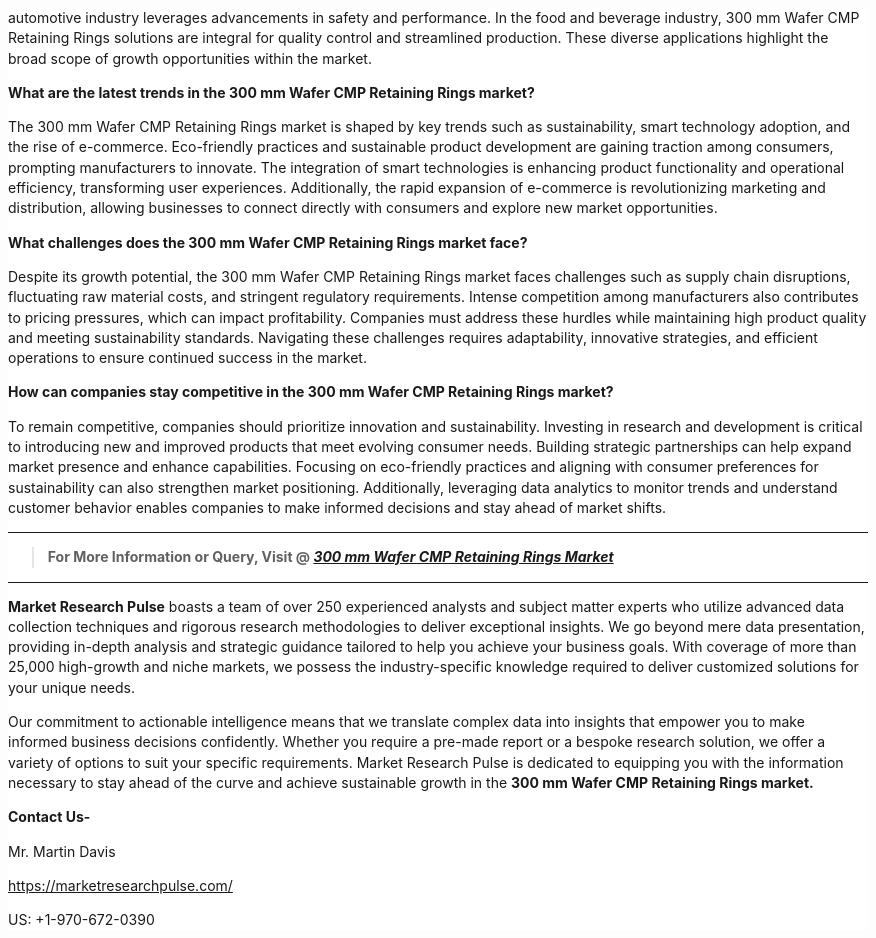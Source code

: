 automotive industry leverages advancements in safety and performance. In the food and beverage industry, 300 mm Wafer CMP Retaining Rings solutions are integral for quality control and streamlined production. These diverse applications highlight the broad scope of growth opportunities within the market.</p><p><strong>What are the latest trends in the 300 mm Wafer CMP Retaining Rings market?</strong></p><p>The 300 mm Wafer CMP Retaining Rings market is shaped by key trends such as sustainability, smart technology adoption, and the rise of e-commerce. Eco-friendly practices and sustainable product development are gaining traction among consumers, prompting manufacturers to innovate. The integration of smart technologies is enhancing product functionality and operational efficiency, transforming user experiences. Additionally, the rapid expansion of e-commerce is revolutionizing marketing and distribution, allowing businesses to connect directly with consumers and explore new market opportunities.</p><p><strong>What challenges does the 300 mm Wafer CMP Retaining Rings market face?</strong></p><p>Despite its growth potential, the 300 mm Wafer CMP Retaining Rings market faces challenges such as supply chain disruptions, fluctuating raw material costs, and stringent regulatory requirements. Intense competition among manufacturers also contributes to pricing pressures, which can impact profitability. Companies must address these hurdles while maintaining high product quality and meeting sustainability standards. Navigating these challenges requires adaptability, innovative strategies, and efficient operations to ensure continued success in the market.</p><p><strong>How can companies stay competitive in the 300 mm Wafer CMP Retaining Rings market?</strong></p><p>To remain competitive, companies should prioritize innovation and sustainability. Investing in research and development is critical to introducing new and improved products that meet evolving consumer needs. Building strategic partnerships can help expand market presence and enhance capabilities. Focusing on eco-friendly practices and aligning with consumer preferences for sustainability can also strengthen market positioning. Additionally, leveraging data analytics to monitor trends and understand customer behavior enables companies to make informed decisions and stay ahead of market shifts.</p><hr /><blockquote><p><strong>For More Information or Query, Visit @&nbsp;<em><a href="https://marketresearchpulse.com/report/99858/300-mm-wafer-cmp-retaining-rings-market?utm_source=Linkedin&utm_medium=0115">300 mm Wafer CMP Retaining Rings Market</a></em></strong></p></blockquote><hr /><p><strong>Market Research Pulse</strong> boasts a team of over 250 experienced analysts and subject matter experts who utilize advanced data collection techniques and rigorous research methodologies to deliver exceptional insights. We go beyond mere data presentation, providing in-depth analysis and strategic guidance tailored to help you achieve your business goals. With coverage of more than 25,000 high-growth and niche markets, we possess the industry-specific knowledge required to deliver customized solutions for your unique needs.</p><p>Our commitment to actionable intelligence means that we translate complex data into insights that empower you to make informed business decisions confidently. Whether you require a pre-made report or a bespoke research solution, we offer a variety of options to suit your specific requirements. Market Research Pulse is dedicated to equipping you with the information necessary to stay ahead of the curve and achieve sustainable growth in the <strong>300 mm Wafer CMP Retaining Rings market.</strong></p><p><strong>Contact Us-</strong></p><p>Mr. Martin Davis</p><p>https://marketresearchpulse.com/</p><p>US: +1-970-672-0390</p>
